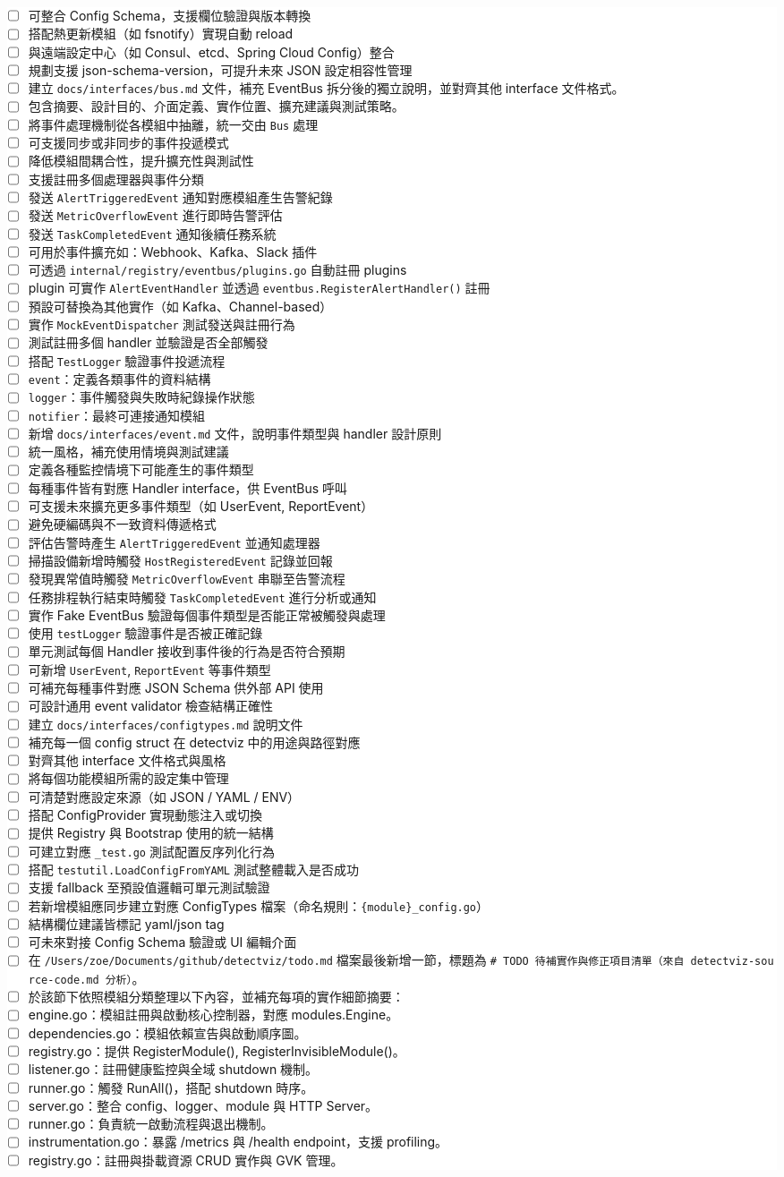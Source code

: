- [ ]  可整合 Config Schema，支援欄位驗證與版本轉換
- [ ]  搭配熱更新模組（如 fsnotify）實現自動 reload
- [ ]  與遠端設定中心（如 Consul、etcd、Spring Cloud Config）整合
- [ ]  規劃支援 json-schema-version，可提升未來 JSON 設定相容性管理
- [ ]  建立 `docs/interfaces/bus.md` 文件，補充 EventBus 拆分後的獨立說明，並對齊其他 interface 文件格式。
- [ ]  包含摘要、設計目的、介面定義、實作位置、擴充建議與測試策略。
- [ ]  將事件處理機制從各模組中抽離，統一交由 `Bus` 處理
- [ ]  可支援同步或非同步的事件投遞模式
- [ ]  降低模組間耦合性，提升擴充性與測試性
- [ ]  支援註冊多個處理器與事件分類
- [ ]  發送 `AlertTriggeredEvent` 通知對應模組產生告警紀錄
- [ ]  發送 `MetricOverflowEvent` 進行即時告警評估
- [ ]  發送 `TaskCompletedEvent` 通知後續任務系統
- [ ]  可用於事件擴充如：Webhook、Kafka、Slack 插件
- [ ]  可透過 `internal/registry/eventbus/plugins.go` 自動註冊 plugins
- [ ]  plugin 可實作 `AlertEventHandler` 並透過 `eventbus.RegisterAlertHandler()` 註冊
- [ ]  預設可替換為其他實作（如 Kafka、Channel-based）
- [ ]  實作 `MockEventDispatcher` 測試發送與註冊行為
- [ ]  測試註冊多個 handler 並驗證是否全部觸發
- [ ]  搭配 `TestLogger` 驗證事件投遞流程
- [ ]  `event`：定義各類事件的資料結構
- [ ]  `logger`：事件觸發與失敗時紀錄操作狀態
- [ ]  `notifier`：最終可連接通知模組
- [ ]  新增 `docs/interfaces/event.md` 文件，說明事件類型與 handler 設計原則
- [ ]  統一風格，補充使用情境與測試建議
- [ ]  定義各種監控情境下可能產生的事件類型
- [ ]  每種事件皆有對應 Handler interface，供 EventBus 呼叫
- [ ]  可支援未來擴充更多事件類型（如 UserEvent, ReportEvent）
- [ ]  避免硬編碼與不一致資料傳遞格式
- [ ]  評估告警時產生 `AlertTriggeredEvent` 並通知處理器
- [ ]  掃描設備新增時觸發 `HostRegisteredEvent` 記錄並回報
- [ ]  發現異常值時觸發 `MetricOverflowEvent` 串聯至告警流程
- [ ]  任務排程執行結束時觸發 `TaskCompletedEvent` 進行分析或通知
- [ ]  實作 Fake EventBus 驗證每個事件類型是否能正常被觸發與處理
- [ ]  使用 `testLogger` 驗證事件是否被正確記錄
- [ ]  單元測試每個 Handler 接收到事件後的行為是否符合預期
- [ ]  可新增 `UserEvent`, `ReportEvent` 等事件類型
- [ ]  可補充每種事件對應 JSON Schema 供外部 API 使用
- [ ]  可設計通用 event validator 檢查結構正確性
- [ ]  建立 `docs/interfaces/configtypes.md` 說明文件
- [ ]  補充每一個 config struct 在 detectviz 中的用途與路徑對應
- [ ]  對齊其他 interface 文件格式與風格
- [ ]  將每個功能模組所需的設定集中管理
- [ ]  可清楚對應設定來源（如 JSON / YAML / ENV）
- [ ]  搭配 ConfigProvider 實現動態注入或切換
- [ ]  提供 Registry 與 Bootstrap 使用的統一結構
- [ ]  可建立對應 `_test.go` 測試配置反序列化行為
- [ ]  搭配 `testutil.LoadConfigFromYAML` 測試整體載入是否成功
- [ ]  支援 fallback 至預設值邏輯可單元測試驗證
- [ ]  若新增模組應同步建立對應 ConfigTypes 檔案（命名規則：`{module}_config.go`）
- [ ]  結構欄位建議皆標記 yaml/json tag
- [ ]  可未來對接 Config Schema 驗證或 UI 編輯介面
- [ ]  在 `/Users/zoe/Documents/github/detectviz/todo.md` 檔案最後新增一節，標題為 `# TODO 待補實作與修正項目清單（來自 detectviz-source-code.md 分析）`。
- [ ]  於該節下依照模組分類整理以下內容，並補充每項的實作細節摘要：
- [ ]  engine.go：模組註冊與啟動核心控制器，對應 modules.Engine。
- [ ]  dependencies.go：模組依賴宣告與啟動順序圖。
- [ ]  registry.go：提供 RegisterModule(), RegisterInvisibleModule()。
- [ ]  listener.go：註冊健康監控與全域 shutdown 機制。
- [ ]  runner.go：觸發 RunAll()，搭配 shutdown 時序。
- [ ]  server.go：整合 config、logger、module 與 HTTP Server。
- [ ]  runner.go：負責統一啟動流程與退出機制。
- [ ]  instrumentation.go：暴露 /metrics 與 /health endpoint，支援 profiling。
- [ ]  registry.go：註冊與掛載資源 CRUD 實作與 GVK 管理。